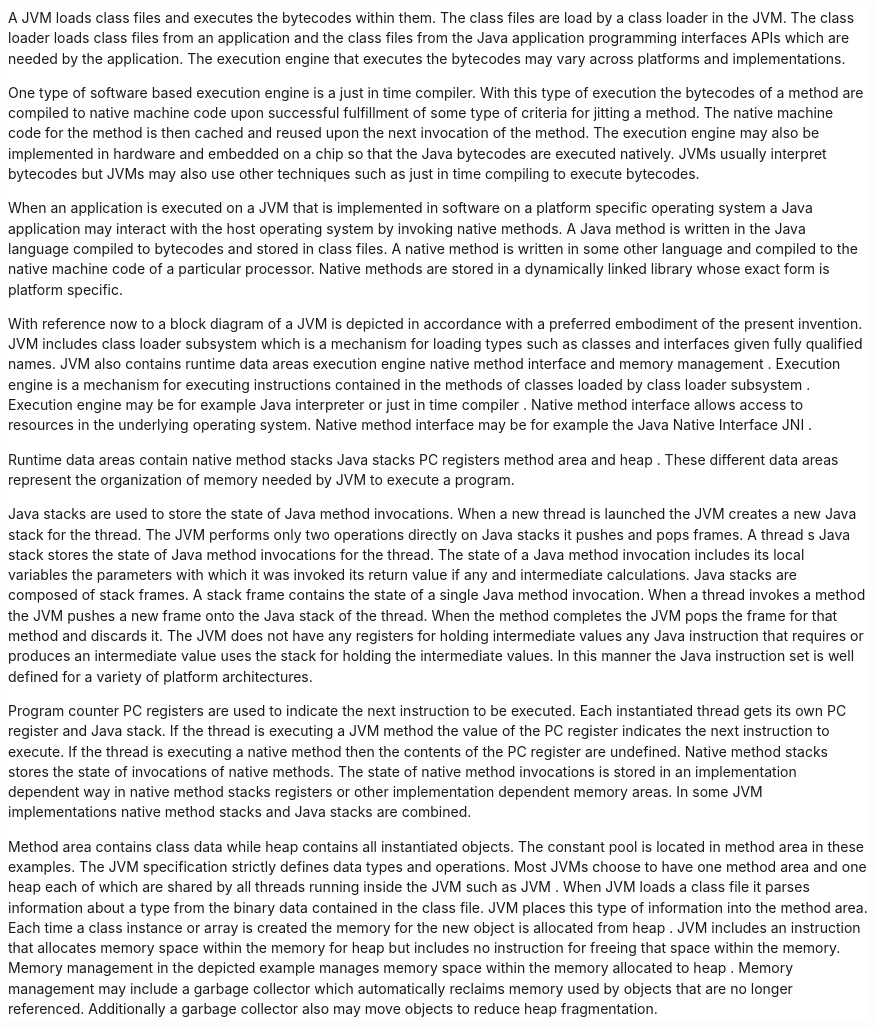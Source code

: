 A JVM loads class files and executes the bytecodes within them. The class files are load by a class loader in the JVM. The class loader loads class files from an application and the class files from the Java application programming interfaces APIs which are needed by the application. The execution engine that executes the bytecodes may vary across platforms and implementations.

One type of software based execution engine is a just in time compiler. With this type of execution the bytecodes of a method are compiled to native machine code upon successful fulfillment of some type of criteria for jitting a method. The native machine code for the method is then cached and reused upon the next invocation of the method. The execution engine may also be implemented in hardware and embedded on a chip so that the Java bytecodes are executed natively. JVMs usually interpret bytecodes but JVMs may also use other techniques such as just in time compiling to execute bytecodes.

When an application is executed on a JVM that is implemented in software on a platform specific operating system a Java application may interact with the host operating system by invoking native methods. A Java method is written in the Java language compiled to bytecodes and stored in class files. A native method is written in some other language and compiled to the native machine code of a particular processor. Native methods are stored in a dynamically linked library whose exact form is platform specific.

With reference now to a block diagram of a JVM is depicted in accordance with a preferred embodiment of the present invention. JVM includes class loader subsystem which is a mechanism for loading types such as classes and interfaces given fully qualified names. JVM also contains runtime data areas execution engine native method interface and memory management . Execution engine is a mechanism for executing instructions contained in the methods of classes loaded by class loader subsystem . Execution engine may be for example Java interpreter or just in time compiler . Native method interface allows access to resources in the underlying operating system. Native method interface may be for example the Java Native Interface JNI .

Runtime data areas contain native method stacks Java stacks PC registers method area and heap . These different data areas represent the organization of memory needed by JVM to execute a program.

Java stacks are used to store the state of Java method invocations. When a new thread is launched the JVM creates a new Java stack for the thread. The JVM performs only two operations directly on Java stacks it pushes and pops frames. A thread s Java stack stores the state of Java method invocations for the thread. The state of a Java method invocation includes its local variables the parameters with which it was invoked its return value if any and intermediate calculations. Java stacks are composed of stack frames. A stack frame contains the state of a single Java method invocation. When a thread invokes a method the JVM pushes a new frame onto the Java stack of the thread. When the method completes the JVM pops the frame for that method and discards it. The JVM does not have any registers for holding intermediate values any Java instruction that requires or produces an intermediate value uses the stack for holding the intermediate values. In this manner the Java instruction set is well defined for a variety of platform architectures.

Program counter PC registers are used to indicate the next instruction to be executed. Each instantiated thread gets its own PC register and Java stack. If the thread is executing a JVM method the value of the PC register indicates the next instruction to execute. If the thread is executing a native method then the contents of the PC register are undefined. Native method stacks stores the state of invocations of native methods. The state of native method invocations is stored in an implementation dependent way in native method stacks registers or other implementation dependent memory areas. In some JVM implementations native method stacks and Java stacks are combined.

Method area contains class data while heap contains all instantiated objects. The constant pool is located in method area in these examples. The JVM specification strictly defines data types and operations. Most JVMs choose to have one method area and one heap each of which are shared by all threads running inside the JVM such as JVM . When JVM loads a class file it parses information about a type from the binary data contained in the class file. JVM places this type of information into the method area. Each time a class instance or array is created the memory for the new object is allocated from heap . JVM includes an instruction that allocates memory space within the memory for heap but includes no instruction for freeing that space within the memory. Memory management in the depicted example manages memory space within the memory allocated to heap . Memory management may include a garbage collector which automatically reclaims memory used by objects that are no longer referenced. Additionally a garbage collector also may move objects to reduce heap fragmentation.
